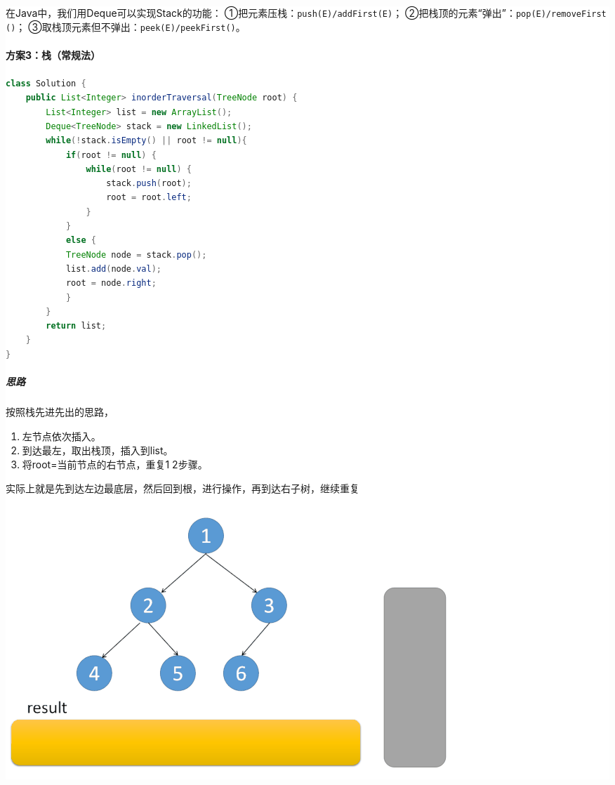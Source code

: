 在Java中，我们用Deque可以实现Stack的功能：
①把元素压栈：`push(E)/addFirst(E)`；
②把栈顶的元素“弹出”：`pop(E)/removeFirst()`；
③取栈顶元素但不弹出：`peek(E)/peekFirst()`。

#### 方案3：栈（常规法）

```java
class Solution {
    public List<Integer> inorderTraversal(TreeNode root) {
        List<Integer> list = new ArrayList();
        Deque<TreeNode> stack = new LinkedList();
        while(!stack.isEmpty() || root != null){
            if(root != null) {
                while(root != null) {
                    stack.push(root);
                    root = root.left;
                }
            }
            else {
            TreeNode node = stack.pop();
            list.add(node.val);
            root = node.right;
            }
        }
        return list;
    }
}
```

##### 思路

按照栈先进先出的思路，

1. 左节点依次插入。
2. 到达最左，取出栈顶，插入到list。
3. 将root=当前节点的右节点，重复1 2步骤。

实际上就是先到达左边最底层，然后回到根，进行操作，再到达右子树，继续重复

![47fff35dd3fd640ba60349c78b85242ae8f4b850f06a282cd7e92c91e6eff406-1](递归&前中后层遍历.assets/20211110114133.gif)
